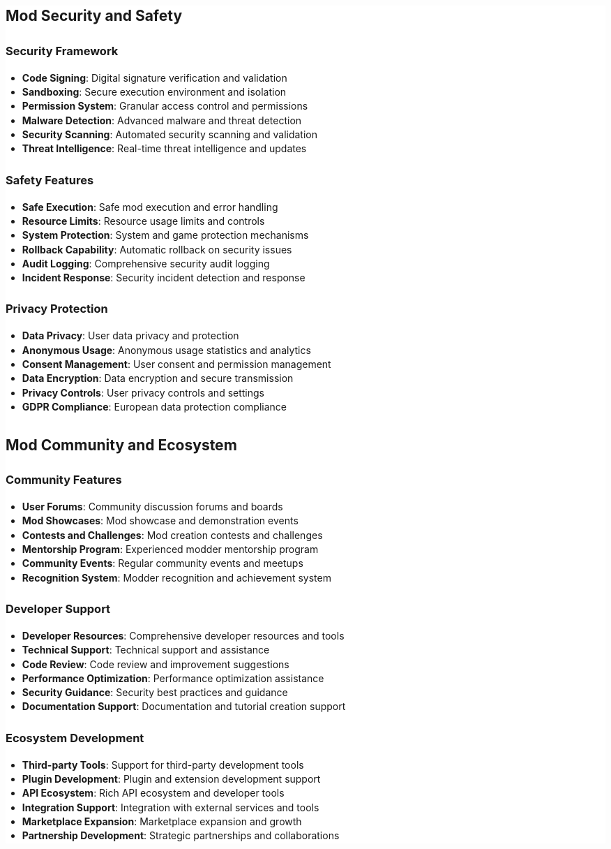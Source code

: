 ## Mod Security and Safety

### Security Framework
- **Code Signing**: Digital signature verification and validation
- **Sandboxing**: Secure execution environment and isolation
- **Permission System**: Granular access control and permissions
- **Malware Detection**: Advanced malware and threat detection
- **Security Scanning**: Automated security scanning and validation
- **Threat Intelligence**: Real-time threat intelligence and updates

### Safety Features
- **Safe Execution**: Safe mod execution and error handling
- **Resource Limits**: Resource usage limits and controls
- **System Protection**: System and game protection mechanisms
- **Rollback Capability**: Automatic rollback on security issues
- **Audit Logging**: Comprehensive security audit logging
- **Incident Response**: Security incident detection and response

### Privacy Protection
- **Data Privacy**: User data privacy and protection
- **Anonymous Usage**: Anonymous usage statistics and analytics
- **Consent Management**: User consent and permission management
- **Data Encryption**: Data encryption and secure transmission
- **Privacy Controls**: User privacy controls and settings
- **GDPR Compliance**: European data protection compliance

## Mod Community and Ecosystem

### Community Features
- **User Forums**: Community discussion forums and boards
- **Mod Showcases**: Mod showcase and demonstration events
- **Contests and Challenges**: Mod creation contests and challenges
- **Mentorship Program**: Experienced modder mentorship program
- **Community Events**: Regular community events and meetups
- **Recognition System**: Modder recognition and achievement system

### Developer Support
- **Developer Resources**: Comprehensive developer resources and tools
- **Technical Support**: Technical support and assistance
- **Code Review**: Code review and improvement suggestions
- **Performance Optimization**: Performance optimization assistance
- **Security Guidance**: Security best practices and guidance
- **Documentation Support**: Documentation and tutorial creation support

### Ecosystem Development
- **Third-party Tools**: Support for third-party development tools
- **Plugin Development**: Plugin and extension development support
- **API Ecosystem**: Rich API ecosystem and developer tools
- **Integration Support**: Integration with external services and tools
- **Marketplace Expansion**: Marketplace expansion and growth
- **Partnership Development**: Strategic partnerships and collaborations
